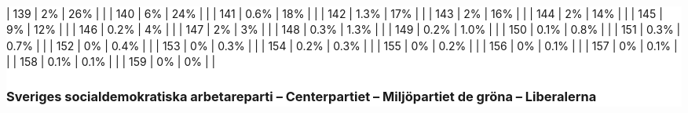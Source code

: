 | 139 | 2% | 26% |  |
| 140 | 6% | 24% |  |
| 141 | 0.6% | 18% |  |
| 142 | 1.3% | 17% |  |
| 143 | 2% | 16% |  |
| 144 | 2% | 14% |  |
| 145 | 9% | 12% |  |
| 146 | 0.2% | 4% |  |
| 147 | 2% | 3% |  |
| 148 | 0.3% | 1.3% |  |
| 149 | 0.2% | 1.0% |  |
| 150 | 0.1% | 0.8% |  |
| 151 | 0.3% | 0.7% |  |
| 152 | 0% | 0.4% |  |
| 153 | 0% | 0.3% |  |
| 154 | 0.2% | 0.3% |  |
| 155 | 0% | 0.2% |  |
| 156 | 0% | 0.1% |  |
| 157 | 0% | 0.1% |  |
| 158 | 0.1% | 0.1% |  |
| 159 | 0% | 0% |  |

### Sveriges socialdemokratiska arbetareparti – Centerpartiet – Miljöpartiet de gröna – Liberalerna
